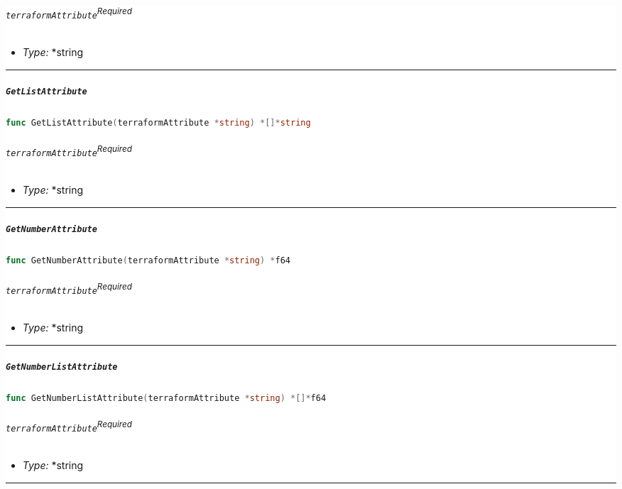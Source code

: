 ###### `terraformAttribute`<sup>Required</sup> <a name="terraformAttribute" id="rhizo-co-terraform-provider-opsgenie.team.TeamMemberOutputReference.getBooleanMapAttribute.parameter.terraformAttribute"></a>

- *Type:* *string

---

##### `GetListAttribute` <a name="GetListAttribute" id="rhizo-co-terraform-provider-opsgenie.team.TeamMemberOutputReference.getListAttribute"></a>

```go
func GetListAttribute(terraformAttribute *string) *[]*string
```

###### `terraformAttribute`<sup>Required</sup> <a name="terraformAttribute" id="rhizo-co-terraform-provider-opsgenie.team.TeamMemberOutputReference.getListAttribute.parameter.terraformAttribute"></a>

- *Type:* *string

---

##### `GetNumberAttribute` <a name="GetNumberAttribute" id="rhizo-co-terraform-provider-opsgenie.team.TeamMemberOutputReference.getNumberAttribute"></a>

```go
func GetNumberAttribute(terraformAttribute *string) *f64
```

###### `terraformAttribute`<sup>Required</sup> <a name="terraformAttribute" id="rhizo-co-terraform-provider-opsgenie.team.TeamMemberOutputReference.getNumberAttribute.parameter.terraformAttribute"></a>

- *Type:* *string

---

##### `GetNumberListAttribute` <a name="GetNumberListAttribute" id="rhizo-co-terraform-provider-opsgenie.team.TeamMemberOutputReference.getNumberListAttribute"></a>

```go
func GetNumberListAttribute(terraformAttribute *string) *[]*f64
```

###### `terraformAttribute`<sup>Required</sup> <a name="terraformAttribute" id="rhizo-co-terraform-provider-opsgenie.team.TeamMemberOutputReference.getNumberListAttribute.parameter.terraformAttribute"></a>

- *Type:* *string

---